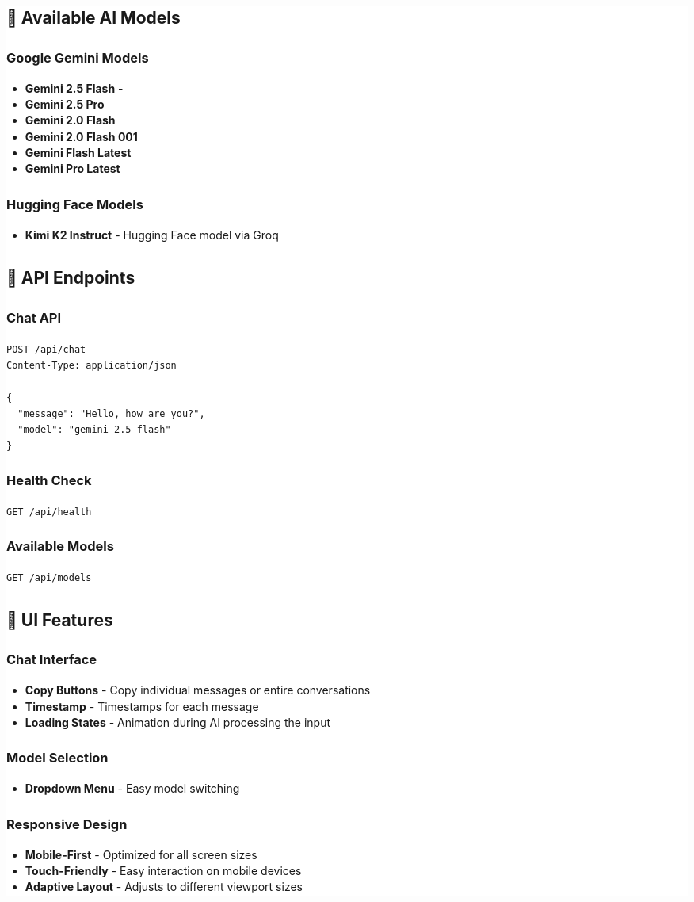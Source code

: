 ## 🎯 Available AI Models

### Google Gemini Models
- **Gemini 2.5 Flash** -
- **Gemini 2.5 Pro** 
- **Gemini 2.0 Flash** 
- **Gemini 2.0 Flash 001** 
- **Gemini Flash Latest** 
- **Gemini Pro Latest** 

### Hugging Face Models
- **Kimi K2 Instruct** - Hugging Face model via Groq

## 🔧 API Endpoints

### Chat API
```http
POST /api/chat
Content-Type: application/json

{
  "message": "Hello, how are you?",
  "model": "gemini-2.5-flash"
}
```

### Health Check
```http
GET /api/health
```

### Available Models
```http
GET /api/models
```

## 🎨 UI Features

### Chat Interface
- **Copy Buttons** - Copy individual messages or entire conversations
- **Timestamp** - Timestamps for each message
- **Loading States** - Animation during AI processing the input

### Model Selection
- **Dropdown Menu** - Easy model switching

### Responsive Design
- **Mobile-First** - Optimized for all screen sizes
- **Touch-Friendly** - Easy interaction on mobile devices
- **Adaptive Layout** - Adjusts to different viewport sizes
